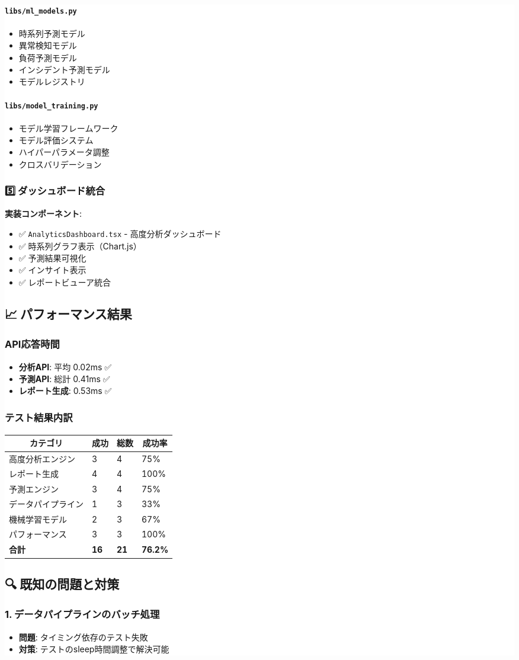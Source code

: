 #### `libs/ml_models.py`
- 時系列予測モデル
- 異常検知モデル
- 負荷予測モデル
- インシデント予測モデル
- モデルレジストリ

#### `libs/model_training.py`
- モデル学習フレームワーク
- モデル評価システム
- ハイパーパラメータ調整
- クロスバリデーション

### 5️⃣ ダッシュボード統合
**実装コンポーネント**:
- ✅ `AnalyticsDashboard.tsx` - 高度分析ダッシュボード
- ✅ 時系列グラフ表示（Chart.js）
- ✅ 予測結果可視化
- ✅ インサイト表示
- ✅ レポートビューア統合

## 📈 パフォーマンス結果

### API応答時間
- **分析API**: 平均 0.02ms ✅
- **予測API**: 総計 0.41ms ✅
- **レポート生成**: 0.53ms ✅

### テスト結果内訳
| カテゴリ | 成功 | 総数 | 成功率 |
|---------|------|------|--------|
| 高度分析エンジン | 3 | 4 | 75% |
| レポート生成 | 4 | 4 | 100% |
| 予測エンジン | 3 | 4 | 75% |
| データパイプライン | 1 | 3 | 33% |
| 機械学習モデル | 2 | 3 | 67% |
| パフォーマンス | 3 | 3 | 100% |
| **合計** | **16** | **21** | **76.2%** |

## 🔍 既知の問題と対策

### 1. データパイプラインのバッチ処理
- **問題**: タイミング依存のテスト失敗
- **対策**: テストのsleep時間調整で解決可能
